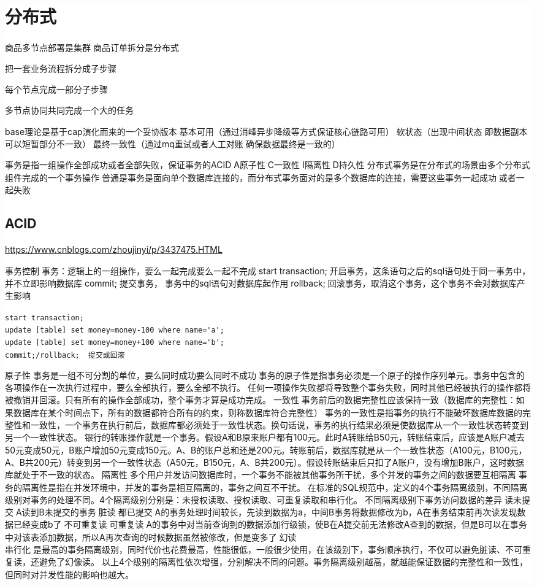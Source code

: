 # 分布式

商品多节点部署是集群  商品订单拆分是分布式

把一套业务流程拆分成子步骤

每个节点完成一部分子步骤

多节点协同共同完成一个大的任务

base理论是基于cap演化而来的一个妥协版本 基本可用（通过消峰异步降级等方式保证核心链路可用） 软状态（出现中间状态 即数据副本可以短暂部分不一致） 最终一致性（通过mq重试或者人工对账 确保数据最终是一致的）

事务是指一组操作全部成功或者全部失败，保证事务的ACID A原子性 C一致性 I隔离性 D持久性 分布式事务是在分布式的场景由多个分布式组件完成的一个事务操作 普通是事务是面向单个数据库连接的，而分布式事务面对的是多个数据库的连接，需要这些事务一起成功 或者一起失败





## ACID

https://www.cnblogs.com/zhoujinyi/p/3437475.HTML

事务控制
    事务：逻辑上的一组操作，要么一起完成要么一起不完成
    start transaction;	开启事务，这条语句之后的sql语句处于同一事务中，并不立即影响数据库
    commit;	提交事务， 事务中的sql语句对数据库起作用
    rollback;	回滚事务，取消这个事务，这个事务不会对数据库产生影响
    

    start transaction;
    update [table] set money=money-100 where name='a';
    update [table] set money=money+100 where name='b';
    commit;/rollback;  提交或回滚

原子性
    事务是一组不可分割的单位，要么同时成功要么同时不成功
    事务的原子性是指事务必须是一个原子的操作序列单元。事务中包含的各项操作在一次执行过程中，要么全部执行，要么全部不执行。
    任何一项操作失败都将导致整个事务失败，同时其他已经被执行的操作都将被撤销并回滚。只有所有的操作全部成功，整个事务才算是成功完成。
一致性
    事务前后的数据完整性应该保持一致（数据库的完整性：如果数据库在某个时间点下，所有的数据都符合所有的约束，则称数据库符合完整性）
    事务的一致性是指事务的执行不能破坏数据库数据的完整性和一致性，一个事务在执行前后，数据库都必须处于一致性状态。换句话说，事务的执行结果必须是使数据库从一个一致性状态转变到另一个一致性状态。
    银行的转账操作就是一个事务。假设A和B原来账户都有100元。此时A转账给B50元，转账结束后，应该是A账户减去50元变成50元，B账户增加50元变成150元。A、B的账户总和还是200元。转账前后，数据库就是从一个一致性状态（A100元，B100元，A、B共200元）转变到另一个一致性状态（A50元，B150元，A、B共200元）。假设转账结束后只扣了A账户，没有增加B账户，这时数据库就处于不一致的状态。
隔离性
    多个用户并发访问数据库时，一个事务不能被其他事务所干扰，多个并发的事务之间的数据要互相隔离
    事务的隔离性是指在并发环境中，并发的事务是相互隔离的，事务之间互不干扰。
    在标准的SQL规范中，定义的4个事务隔离级别，不同隔离级别对事务的处理不同。4个隔离级别分别是：未授权读取、授权读取、可重复读取和串行化。
    不同隔离级别下事务访问数据的差异
    读未提交	A读到B未提交的事务 脏读
    都已提交    A的事务处理时间较长，先读到数据为a，中间B事务将数据修改为b，A在事务结束前再次读发现数据已经变成b了 不可重复读
    可重复读    A的事务中对当前查询到的数据添加行级锁，使B在A提交前无法修改A查到的数据，但是B可以在事务中对该表添加数据，所以A再次查询的时候数据虽然被修改，但是变多了   幻读    
    串行化      是最高的事务隔离级别，同时代价也花费最高，性能很低，一般很少使用，在该级别下，事务顺序执行，不仅可以避免脏读、不可重复读，还避免了幻像读。
    以上4个级别的隔离性依次增强，分别解决不同的问题。事务隔离级别越高，就越能保证数据的完整性和一致性，但同时对并发性能的影响也越大。
	